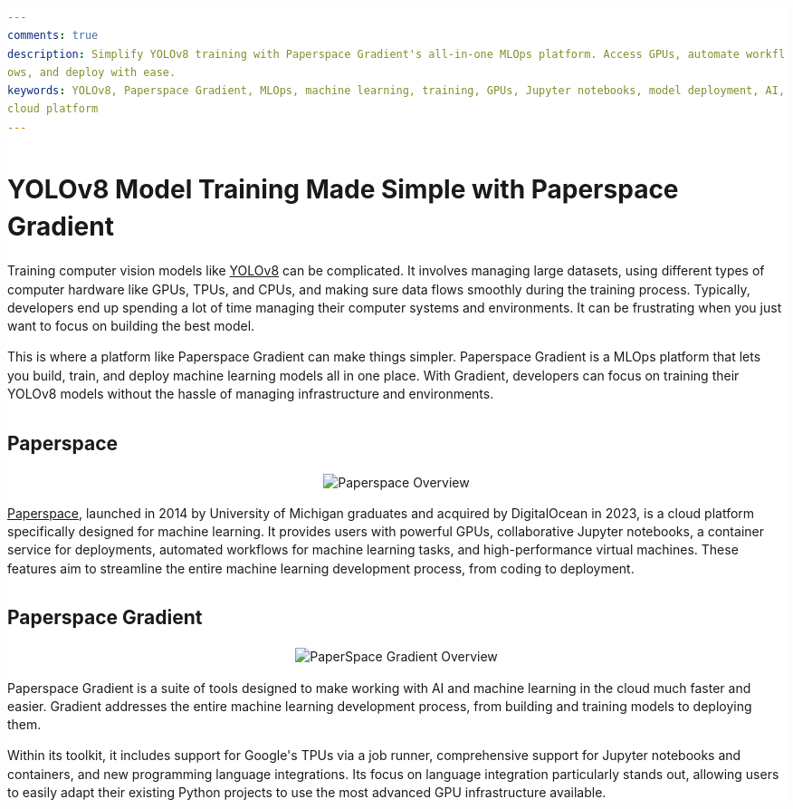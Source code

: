 ```yaml
---
comments: true
description: Simplify YOLOv8 training with Paperspace Gradient's all-in-one MLOps platform. Access GPUs, automate workflows, and deploy with ease.
keywords: YOLOv8, Paperspace Gradient, MLOps, machine learning, training, GPUs, Jupyter notebooks, model deployment, AI, cloud platform
---
```


# YOLOv8 Model Training Made Simple with Paperspace Gradient

Training computer vision models like [YOLOv8](https://github.com/ultralytics/ultralytics) can be complicated. It involves managing large datasets, using different types of computer hardware like GPUs, TPUs, and CPUs, and making sure data flows smoothly during the training process. Typically, developers end up spending a lot of time managing their computer systems and environments. It can be frustrating when you just want to focus on building the best model.

This is where a platform like Paperspace Gradient can make things simpler. Paperspace Gradient is a MLOps platform that lets you build, train, and deploy machine learning models all in one place. With Gradient, developers can focus on training their YOLOv8 models without the hassle of managing infrastructure and environments.

## Paperspace

<p align="center">
  <img width="100%" src="https://assets-global.website-files.com/5db99670374d1d829291af4f/62dde8621ae3452ade8096e7_workflows-gallery-1.png" alt="Paperspace Overview">
</p>

[Paperspace](https://www.paperspace.com/), launched in 2014 by University of Michigan graduates and acquired by DigitalOcean in 2023, is a cloud platform specifically designed for machine learning. It provides users with powerful GPUs, collaborative Jupyter notebooks, a container service for deployments, automated workflows for machine learning tasks, and high-performance virtual machines. These features aim to streamline the entire machine learning development process, from coding to deployment.

## Paperspace Gradient

<p align="center">
  <img width="100%" src="https://assets-global.website-files.com/5db99670374d1d829291af4f/62e0184d19e4ff1f63801150_Layers-Diagram.jpg" alt="PaperSpace Gradient Overview">
</p>

Paperspace Gradient is a suite of tools designed to make working with AI and machine learning in the cloud much faster and easier. Gradient addresses the entire machine learning development process, from building and training models to deploying them.

Within its toolkit, it includes support for Google's TPUs via a job runner, comprehensive support for Jupyter notebooks and containers, and new programming language integrations. Its focus on language integration particularly stands out, allowing users to easily adapt their existing Python projects to use the most advanced GPU infrastructure available.
